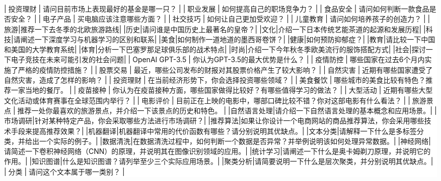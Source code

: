 | 投资理财 | 请问目前市场上表现最好的基金是哪一只？ |
| 职业发展 | 如何提高自己的职场竞争力？ |
| 食品安全 | 请问如何判断一款食品是否安全？ |
| 电子产品 | 买电脑应该注意哪些方面？ |
| 社交技巧 | 如何让自己更加受欢迎？ |
| 儿童教育 | 请问如何培养孩子的创造力？ |
|旅游|推荐一下去冬季的北欧旅游路线|
|历史|请问谁是中国历史上最著名的皇帝？|
|文化|介绍一下日本传统艺能茶道的起源和发展历程|
|科技|请阐述一下深度学习与机器学习的区别和联系|
|美食|如何制作一道地道的墨西哥卷饼？|
|健康|如何预防抑郁症？|
|教育|请比较一下中国和美国的大学教育系统|
|体育|分析一下巴塞罗那足球俱乐部的战术特点|
|时尚|介绍一下今年秋冬季欧美流行的服饰搭配方式|
|社会|探讨一下电子竞技在未来可能引发的社会问题|
| OpenAI GPT-3.5 | 你认为GPT-3.5的最大优势是什么？ |
| 疫情防控 | 哪些国家在过去6个月内实施了严格的疫情防控措施？ |
| 股票交易 | 最近，哪些公司发布的财报对其股票价格产生了较大影响？ |
| 自然灾害 | 近期有哪些国家遭受了自然灾害，造成了怎样的影响？ |
| 投资理财 | 在当前经济形势下，你会选择投资哪些领域？ |
| 美食餐饮 | 哪些城市的美食比较有特色？推荐一家当地的餐厅。 |
| 疫苗接种 | 你认为在疫苗接种方面，哪些国家做得比较好？有哪些值得学习的做法？ |
| 大型活动 | 近期有哪些大型文化活动或体育赛事在全球范围内举行？ |
| 电影评价 | 目前正在上映的电影中，哪部口碑比较不错？你对这部电影有什么看法？ |
| 旅游景点 | 推荐一处你最喜欢的旅游景点，并介绍一下该景点的历史和特色。 |
|自然语言处理|请介绍一下自然语言处理的基本概念和应用场景。|
|市场调研|针对某种特定产品，你会采取哪些方法进行市场调研？|
|推荐算法|如果让你设计一个电商网站的商品推荐算法，你会采用哪些技术手段来提高推荐效果？|
|机器翻译|机器翻译中常用的代价函数有哪些？请分别说明其优缺点。|
|文本分类|请解释一下什么是多标签分类，并给出一个实际的例子。|
|数据清洗|在数据清洗过程中，如何判断一个数据是否异常？并举例说明该如何处理异常数据。|
|神经网络|请简述一下卷积神经网络（CNN）的原理，并说明其在图像识别领域的应用。|
|统计学习|请阐述一下什么是奥卡姆剃刀原理，并说明它的作用。|
|知识图谱|什么是知识图谱？请列举至少三个实际应用场景。|
|聚类分析|请简要说明一下什么是层次聚类，并分别说明其优缺点。|
| 分类 | 请问这个文本属于哪一类别？ |